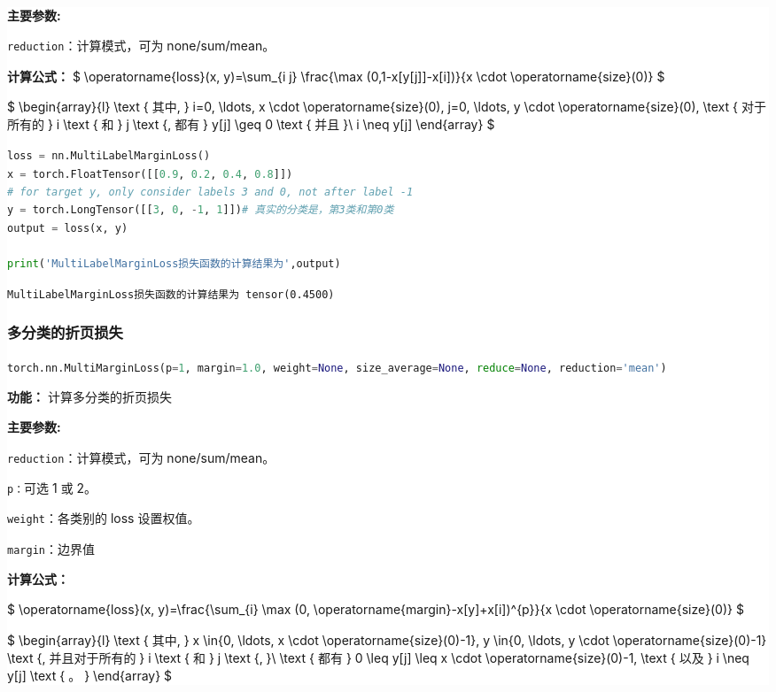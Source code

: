 **主要参数:** 


`reduction`：计算模式，可为 none/sum/mean。

**计算公式：**
$
\operatorname{loss}(x, y)=\sum_{i j} \frac{\max (0,1-x[y[j]]-x[i])}{x \cdot \operatorname{size}(0)}
$

$
\begin{array}{l}
\text { 其中, } i=0, \ldots, x \cdot \operatorname{size}(0), j=0, \ldots, y \cdot \operatorname{size}(0), \text { 对于所有的 } i \text { 和 } j \text {, 都有 } y[j] \geq 0 \text { 并且 }\\
i \neq y[j]
\end{array}
$

```python
loss = nn.MultiLabelMarginLoss()
x = torch.FloatTensor([[0.9, 0.2, 0.4, 0.8]])
# for target y, only consider labels 3 and 0, not after label -1
y = torch.LongTensor([[3, 0, -1, 1]])# 真实的分类是，第3类和第0类
output = loss(x, y)

print('MultiLabelMarginLoss损失函数的计算结果为',output)
```
    MultiLabelMarginLoss损失函数的计算结果为 tensor(0.4500)

### 多分类的折页损失
```python
torch.nn.MultiMarginLoss(p=1, margin=1.0, weight=None, size_average=None, reduce=None, reduction='mean')
```
**功能：** 计算多分类的折页损失

**主要参数:** 


`reduction`：计算模式，可为 none/sum/mean。

`p：`可选 1 或 2。

`weight`：各类别的 loss 设置权值。

`margin`：边界值


**计算公式：**

$
\operatorname{loss}(x, y)=\frac{\sum_{i} \max (0, \operatorname{margin}-x[y]+x[i])^{p}}{x \cdot \operatorname{size}(0)}
$

$
\begin{array}{l}
\text { 其中, } x \in\{0, \ldots, x \cdot \operatorname{size}(0)-1\}, y \in\{0, \ldots, y \cdot \operatorname{size}(0)-1\} \text {, 并且对于所有的 } i \text { 和 } j \text {, }\\
\text { 都有 } 0 \leq y[j] \leq x \cdot \operatorname{size}(0)-1, \text { 以及 } i \neq y[j] \text { 。 }
\end{array}
$
